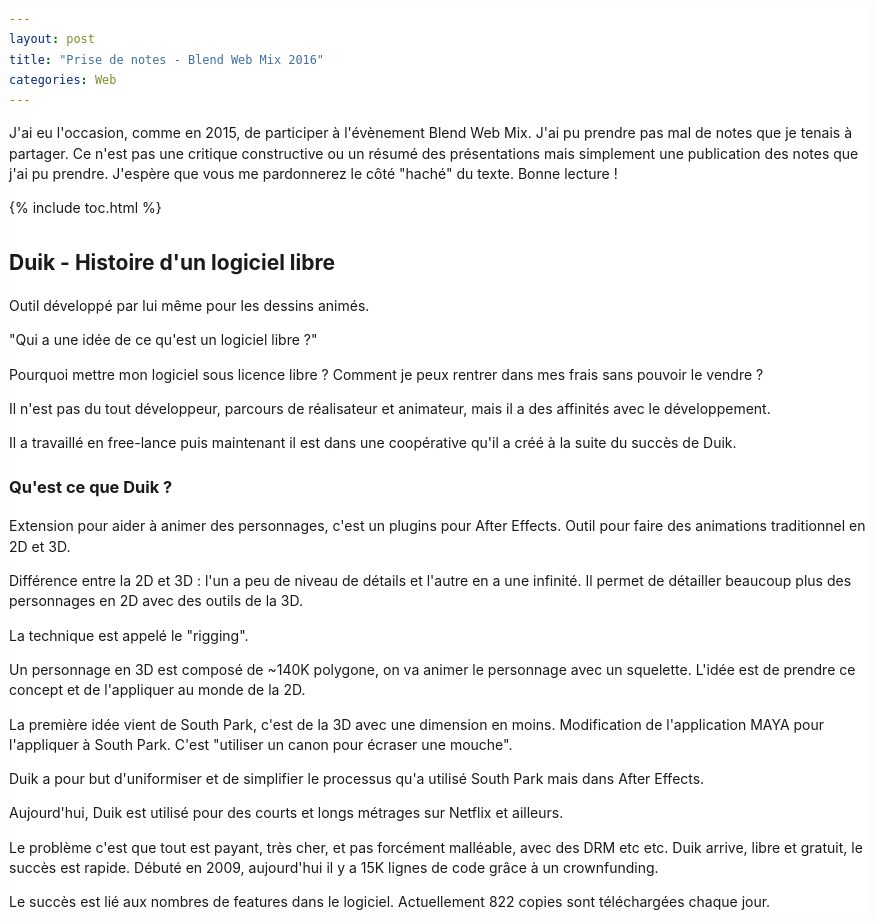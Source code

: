 ```yaml
---
layout: post
title: "Prise de notes - Blend Web Mix 2016"
categories: Web
---
```

J'ai eu l'occasion, comme en 2015, de participer à l'évènement Blend Web Mix. J'ai pu prendre pas mal de notes que je tenais à partager. Ce n'est pas une critique constructive ou un résumé des présentations mais simplement une publication des notes que j'ai pu prendre. J'espère que vous me pardonnerez le côté "haché" du texte. Bonne lecture !

{% include toc.html %}

## Duik - Histoire d'un logiciel libre

Outil développé par lui même pour les dessins animés.

"Qui a une idée de ce qu'est un logiciel libre ?"

Pourquoi mettre mon logiciel sous licence libre ? Comment je peux rentrer dans mes frais sans pouvoir le vendre ?

Il n'est pas du tout développeur, parcours de réalisateur et animateur, mais il a des affinités avec le développement.

Il a travaillé en free-lance puis maintenant il est dans une coopérative qu'il a créé à la suite du succès de Duik.

### Qu'est ce que Duik ?

Extension pour aider à animer des personnages, c'est un plugins pour After Effects. Outil pour faire des animations traditionnel en 2D et 3D.

Différence entre la 2D et 3D : l'un a peu de niveau de détails et l'autre en a une infinité. Il permet de détailler beaucoup plus des personnages en 2D avec des outils de la 3D.

La technique est appelé le "rigging".

Un personnage en 3D est composé de ~140K polygone, on va animer le personnage avec un squelette. L'idée est de prendre ce concept et de l'appliquer au monde de la 2D.

La première idée vient de South Park, c'est de la 3D avec une dimension en moins. Modification de l'application MAYA pour l'appliquer à South Park. C'est "utiliser un canon pour écraser une mouche".

Duik a pour but d'uniformiser et de simplifier le processus qu'a utilisé South Park mais dans After Effects.

Aujourd'hui, Duik est utilisé pour des courts et longs métrages sur Netflix et ailleurs.

Le problème c'est que tout est payant, très cher, et pas forcément malléable, avec des DRM etc etc. Duik arrive, libre et gratuit, le succès est rapide.
Débuté en 2009, aujourd'hui il y a 15K lignes de code grâce à un crownfunding.

Le succès est lié aux nombres de features dans le logiciel. Actuellement 822 copies sont téléchargées chaque jour.
